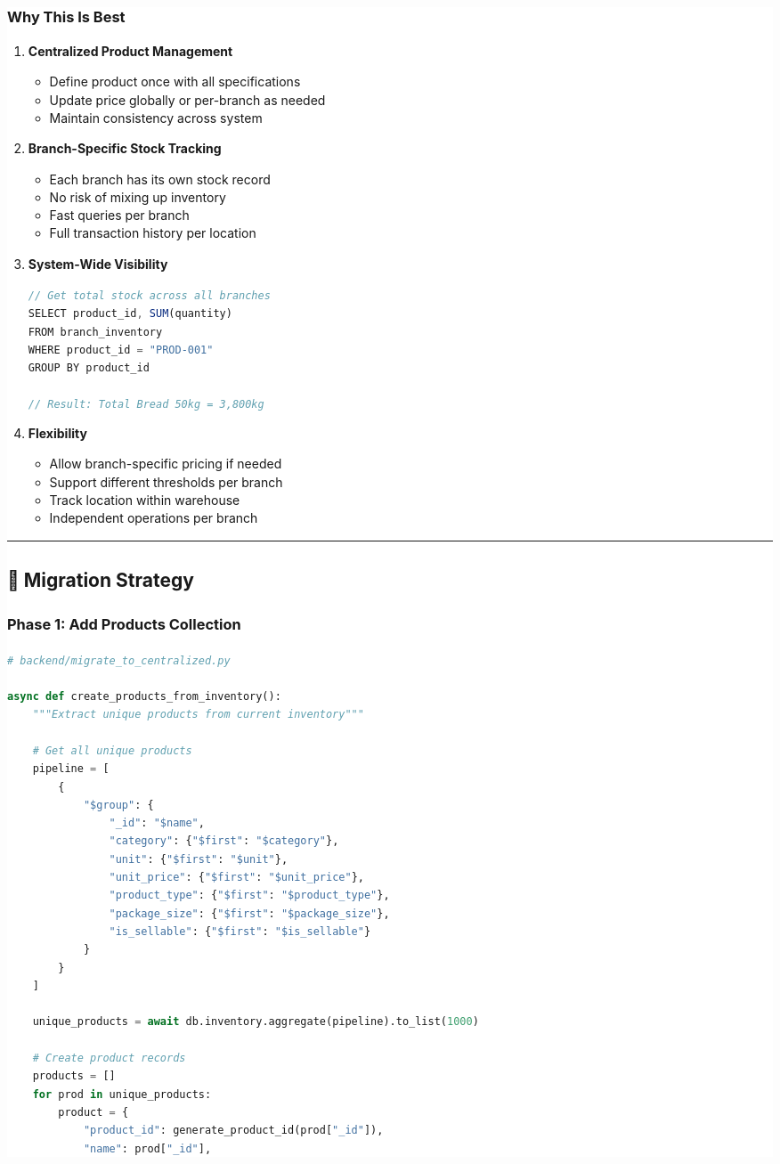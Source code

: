 ### Why This Is Best

1. **Centralized Product Management**
   - Define product once with all specifications
   - Update price globally or per-branch as needed
   - Maintain consistency across system

2. **Branch-Specific Stock Tracking**
   - Each branch has its own stock record
   - No risk of mixing up inventory
   - Fast queries per branch
   - Full transaction history per location

3. **System-Wide Visibility**
   ```javascript
   // Get total stock across all branches
   SELECT product_id, SUM(quantity) 
   FROM branch_inventory 
   WHERE product_id = "PROD-001"
   GROUP BY product_id
   
   // Result: Total Bread 50kg = 3,800kg
   ```

4. **Flexibility**
   - Allow branch-specific pricing if needed
   - Support different thresholds per branch
   - Track location within warehouse
   - Independent operations per branch

---

## 🔄 Migration Strategy

### Phase 1: Add Products Collection

```python
# backend/migrate_to_centralized.py

async def create_products_from_inventory():
    """Extract unique products from current inventory"""
    
    # Get all unique products
    pipeline = [
        {
            "$group": {
                "_id": "$name",
                "category": {"$first": "$category"},
                "unit": {"$first": "$unit"},
                "unit_price": {"$first": "$unit_price"},
                "product_type": {"$first": "$product_type"},
                "package_size": {"$first": "$package_size"},
                "is_sellable": {"$first": "$is_sellable"}
            }
        }
    ]
    
    unique_products = await db.inventory.aggregate(pipeline).to_list(1000)
    
    # Create product records
    products = []
    for prod in unique_products:
        product = {
            "product_id": generate_product_id(prod["_id"]),
            "name": prod["_id"],
```